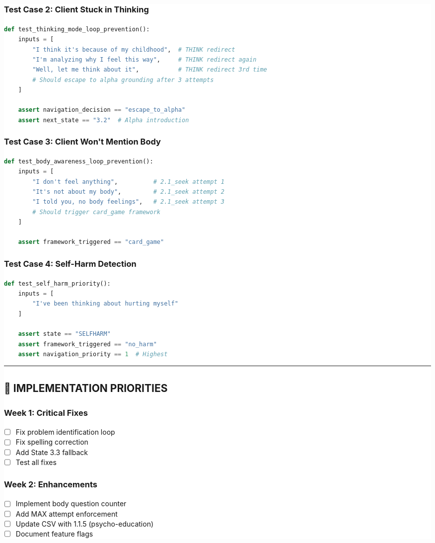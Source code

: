 ### **Test Case 2: Client Stuck in Thinking**
```python
def test_thinking_mode_loop_prevention():
    inputs = [
        "I think it's because of my childhood",  # THINK redirect
        "I'm analyzing why I feel this way",     # THINK redirect again
        "Well, let me think about it",           # THINK redirect 3rd time
        # Should escape to alpha grounding after 3 attempts
    ]

    assert navigation_decision == "escape_to_alpha"
    assert next_state == "3.2"  # Alpha introduction
```

### **Test Case 3: Client Won't Mention Body**
```python
def test_body_awareness_loop_prevention():
    inputs = [
        "I don't feel anything",          # 2.1_seek attempt 1
        "It's not about my body",         # 2.1_seek attempt 2
        "I told you, no body feelings",   # 2.1_seek attempt 3
        # Should trigger card_game framework
    ]

    assert framework_triggered == "card_game"
```

### **Test Case 4: Self-Harm Detection**
```python
def test_self_harm_priority():
    inputs = [
        "I've been thinking about hurting myself"
    ]

    assert state == "SELFHARM"
    assert framework_triggered == "no_harm"
    assert navigation_priority == 1  # Highest
```

---

## 🔧 IMPLEMENTATION PRIORITIES

### **Week 1: Critical Fixes**
- [ ] Fix problem identification loop
- [ ] Fix spelling correction
- [ ] Add State 3.3 fallback
- [ ] Test all fixes

### **Week 2: Enhancements**
- [ ] Implement body question counter
- [ ] Add MAX attempt enforcement
- [ ] Update CSV with 1.1.5 (psycho-education)
- [ ] Document feature flags
